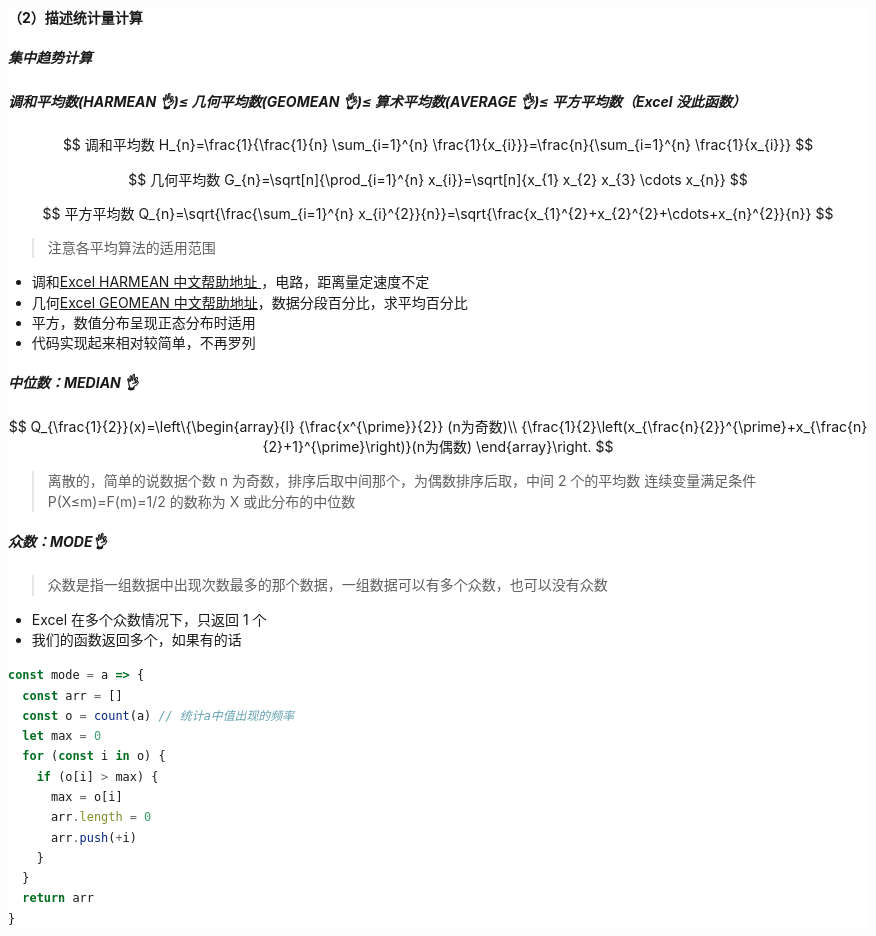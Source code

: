 #### （2）描述统计量计算

##### 集中趋势计算

##### 调和平均数(HARMEAN :ok_hand:)≤ 几何平均数(GEOMEAN :ok_hand:)≤ 算术平均数(AVERAGE :ok_hand:)≤ 平方平均数（Excel 没此函数）

$$
调和平均数 H_{n}=\frac{1}{\frac{1}{n} \sum_{i=1}^{n} \frac{1}{x_{i}}}=\frac{n}{\sum_{i=1}^{n} \frac{1}{x_{i}}}
$$

$$
几何平均数 G_{n}=\sqrt[n]{\prod_{i=1}^{n} x_{i}}=\sqrt[n]{x_{1} x_{2} x_{3} \cdots x_{n}}
$$

$$
平方平均数 Q_{n}=\sqrt{\frac{\sum_{i=1}^{n} x_{i}^{2}}{n}}=\sqrt{\frac{x_{1}^{2}+x_{2}^{2}+\cdots+x_{n}^{2}}{n}}
$$

> 注意各平均算法的适用范围

- 调和[Excel HARMEAN 中文帮助地址 ](https://support.office.com/zh-cn/article/harmean-%E5%87%BD%E6%95%B0-5efd9184-fab5-42f9-b1d3-57883a1d3bc6)，电路，距离量定速度不定
- 几何[Excel GEOMEAN 中文帮助地址](https://support.office.com/zh-cn/article/geomean-%E5%87%BD%E6%95%B0-db1ac48d-25a5-40a0-ab83-0b38980e40d5)，数据分段百分比，求平均百分比
- 平方，数值分布呈现正态分布时适用
- 代码实现起来相对较简单，不再罗列

##### 中位数：MEDIAN :ok_hand:

$$
Q_{\frac{1}{2}}(x)=\left\{\begin{array}{l}
{\frac{x^{\prime}}{2}} (n为奇数)\\
{\frac{1}{2}\left(x_{\frac{n}{2}}^{\prime}+x_{\frac{n}{2}+1}^{\prime}\right)}(n为偶数)
\end{array}\right.
$$

> 离散的，简单的说数据个数 n 为奇数，排序后取中间那个，为偶数排序后取，中间 2 个的平均数
> 连续变量满足条件 P(X≤m)=F(m)=1/2 的数称为 X 或此分布的中位数

##### 众数：MODE:ok_hand:

> 众数是指一组数据中出现次数最多的那个数据，一组数据可以有多个众数，也可以没有众数

- Excel 在多个众数情况下，只返回 1 个
- 我们的函数返回多个，如果有的话

```javascript
const mode = a => {
  const arr = []
  const o = count(a) // 统计a中值出现的频率
  let max = 0
  for (const i in o) {
    if (o[i] > max) {
      max = o[i]
      arr.length = 0
      arr.push(+i)
    }
  }
  return arr
}
```
